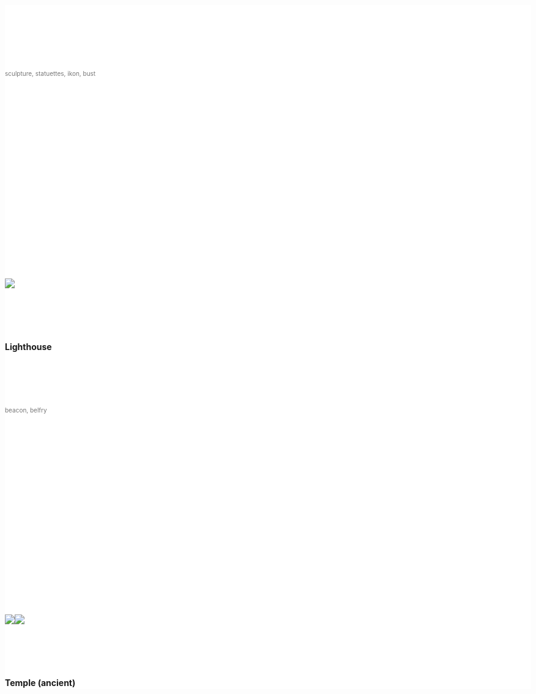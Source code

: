 <BR>

<br>
<br>
<FONT color="#777777" size="1"><br>
<br>
sculpture, statuettes, ikon, bust<br>
<br>
</FONT><br>
<br>
<br>
<br>
<BR><br>
<br>
<br>
<br>
<FONT color="#ffffff" size="1"><br>
<br>
----------------------------------------<br>
<br>
</FONT><br>
<br>
              </td><td><img src='http://google-maps-icons.googlecode.com/files/lighthouse.png' /> <br>
<br>
<BR><br>
<br>
<b>Lighthouse</b>

<BR>

<br>
<br>
<FONT color="#777777" size="1"><br>
<br>
beacon, belfry<br>
<br>
</FONT><br>
<br>
<br>
<br>
<BR><br>
<br>
<br>
<br>
<FONT color="#ffffff" size="1"><br>
<br>
----------------------------------------<br>
<br>
</FONT><br>
<br>
               </td><td> <img src='http://google-maps-icons.googlecode.com/files/ancienttemple.png' /><img src='http://google-maps-icons.googlecode.com/files/ancienttempleruin.png' /> <br>
<br>
<BR><br>
<br>
<b>Temple (ancient)</b>
